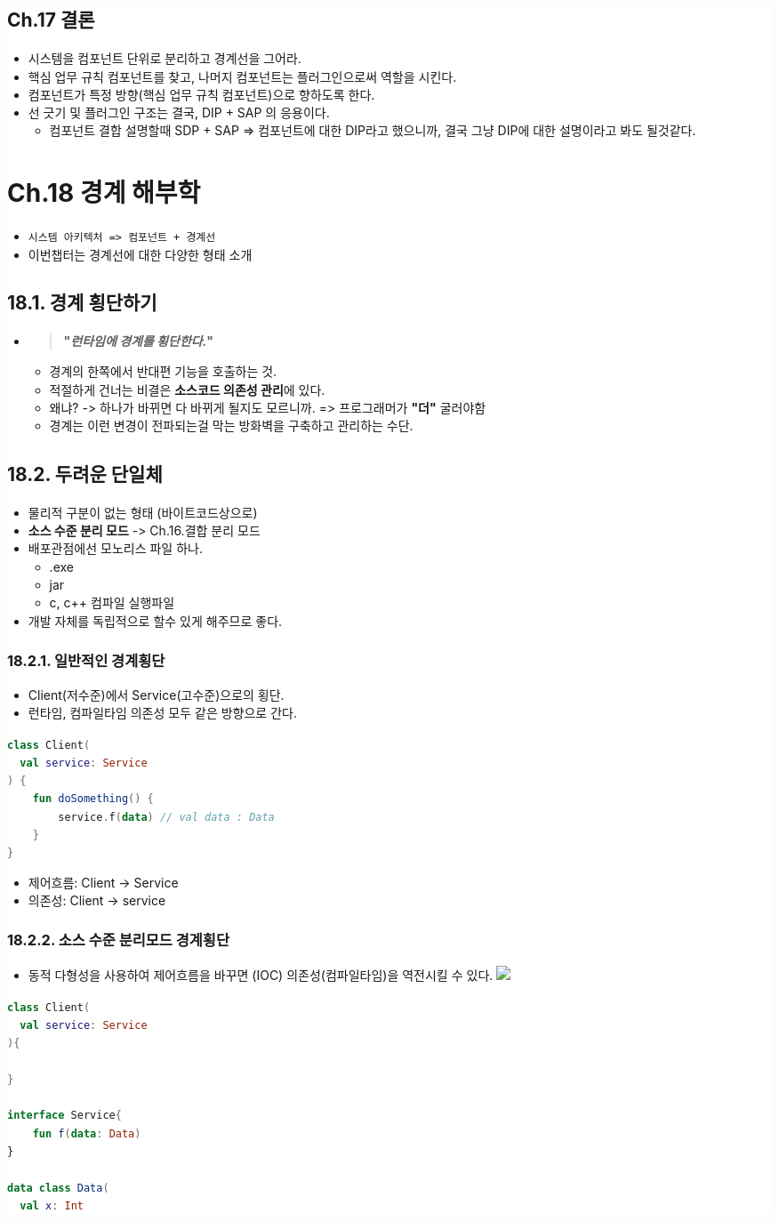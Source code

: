
## Ch.17 결론
- 시스템을 컴포넌트 단위로 분리하고 경계선을 그어라.
- 핵심 업무 규칙 컴포넌트를 찾고, 나머지 컴포넌트는 플러그인으로써 역할을 시킨다.
- 컴포넌트가 특정 방향(핵심 업무 규칙 컴포넌트)으로 향하도록 한다.
- 선 긋기 및 플러그인 구조는 결국, DIP + SAP 의 응용이다.
  - 컴포넌트 결합 설명할때 SDP + SAP => 컴포넌트에 대한 DIP라고 했으니까, 결국 그냥 DIP에 대한 설명이라고 봐도 될것같다.


# Ch.18 경계 해부학
- `시스템 아키텍처 => 컴포넌트 + 경계선`
- 이번챕터는 경계선에 대한 다양한 형태 소개
## 18.1. 경계 횡단하기
- >**"_런타임에 경계를 횡단한다._"**
  - 경계의 한쪽에서 반대편 기능을 호출하는 것.
  - 적절하게 건너는 비결은 **소스코드 의존성 관리**에 있다.
  - 왜냐? -> 하나가 바뀌면 다 바뀌게 될지도 모르니까. => 프로그래머가 **"더"** 굴러야함
  - 경계는 이런 변경이 전파되는걸 막는 방화벽을 구축하고 관리하는 수단.

## 18.2. 두려운 단일체
- 물리적 구분이 없는 형태 (바이트코드상으로)
- **소스 수준 분리 모드** -> Ch.16.결합 분리 모드
- 배포관점에선 모노리스 파일 하나.
  - .exe
  - jar
  - c, c++ 컴파일 실행파일
- 개발 자체를 독립적으로 할수 있게 해주므로 좋다.

### 18.2.1. 일반적인 경계횡단
- Client(저수준)에서 Service(고수준)으로의 횡단.
- 런타임, 컴파일타임 의존성 모두 같은 방향으로 간다.

```kotlin
class Client(
  val service: Service
) {
    fun doSomething() {
        service.f(data) // val data : Data
    }
}
```
- 제어흐름: Client -> Service
- 의존성: Client -> service

### 18.2.2. 소스 수준 분리모드 경계횡단
- 동적 다형성을 사용하여 제어흐름을 바꾸면 (IOC) 의존성(컴파일타임)을 역전시킬 수 있다.
![](18_2.png)
```kotlin
class Client(
  val service: Service
){
    
}

interface Service{
    fun f(data: Data)
}

data class Data(
  val x: Int
```
